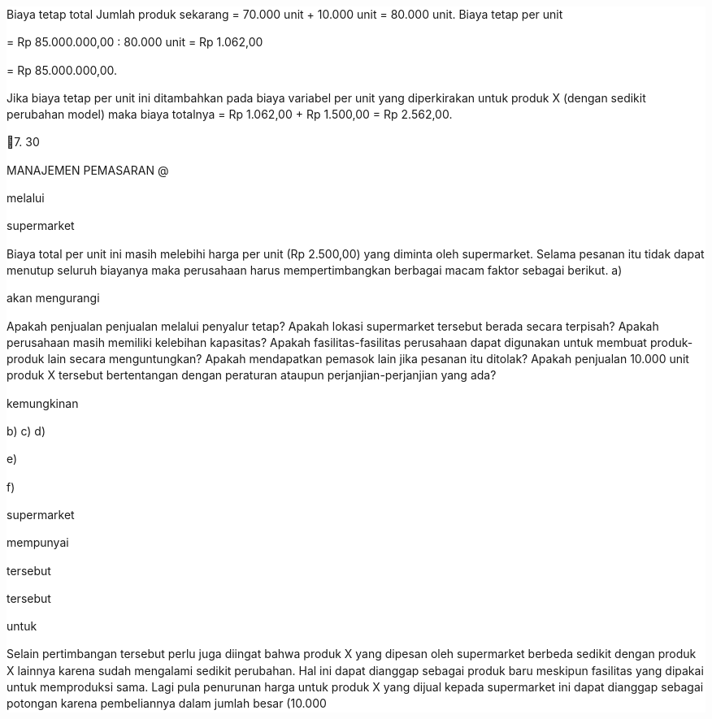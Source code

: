 Biaya  tetap  total
Jumlah  produk  sekarang  =  70.000  unit  +  10.000  unit  =  80.000  unit.
Biaya  tetap  per  unit

=  Rp  85.000.000,00  :  80.000  unit  =  Rp  1.062,00

=  Rp  85.000.000,00.

Jika  biaya  tetap  per  unit  ini  ditambahkan  pada  biaya  variabel  per  unit
yang  diperkirakan  untuk  produk  X  (dengan  sedikit  perubahan  model)  maka
biaya  totalnya  =  Rp  1.062,00  +  Rp  1.500,00  =  Rp  2.562,00.

7.  30

MANAJEMEN  PEMASARAN  @

melalui

supermarket

Biaya  total  per  unit  ini  masih  melebihi  harga  per  unit  (Rp  2.500,00)  yang
diminta  oleh  supermarket.  Selama  pesanan  itu  tidak  dapat  menutup  seluruh
biayanya  maka  perusahaan  harus  mempertimbangkan  berbagai  macam  faktor
sebagai  berikut.
a)

akan  mengurangi

Apakah  penjualan
penjualan  melalui  penyalur  tetap?
Apakah  lokasi  supermarket  tersebut  berada  secara  terpisah?
Apakah  perusahaan  masih  memiliki  kelebihan  kapasitas?
Apakah  fasilitas-fasilitas  perusahaan  dapat  digunakan  untuk  membuat
produk-produk  lain  secara  menguntungkan?
Apakah
mendapatkan  pemasok  lain  jika  pesanan  itu  ditolak?
 Apakah  penjualan  10.000  unit  produk  X  tersebut  bertentangan  dengan
peraturan  ataupun  perjanjian-perjanjian  yang  ada?

kemungkinan

b)
c)
d)

e)

f)

supermarket

mempunyai

tersebut

tersebut

untuk

Selain  pertimbangan  tersebut  perlu  juga  diingat  bahwa  produk  X  yang
dipesan  oleh  supermarket  berbeda  sedikit  dengan  produk  X  lainnya  karena
sudah  mengalami  sedikit  perubahan.  Hal  ini  dapat  dianggap  sebagai  produk
baru  meskipun  fasilitas  yang  dipakai  untuk  memproduksi  sama.  Lagi  pula
penurunan  harga  untuk  produk  X  yang  dijual  kepada  supermarket  ini  dapat
dianggap  sebagai  potongan  karena  pembeliannya  dalam  jumlah  besar  (10.000
